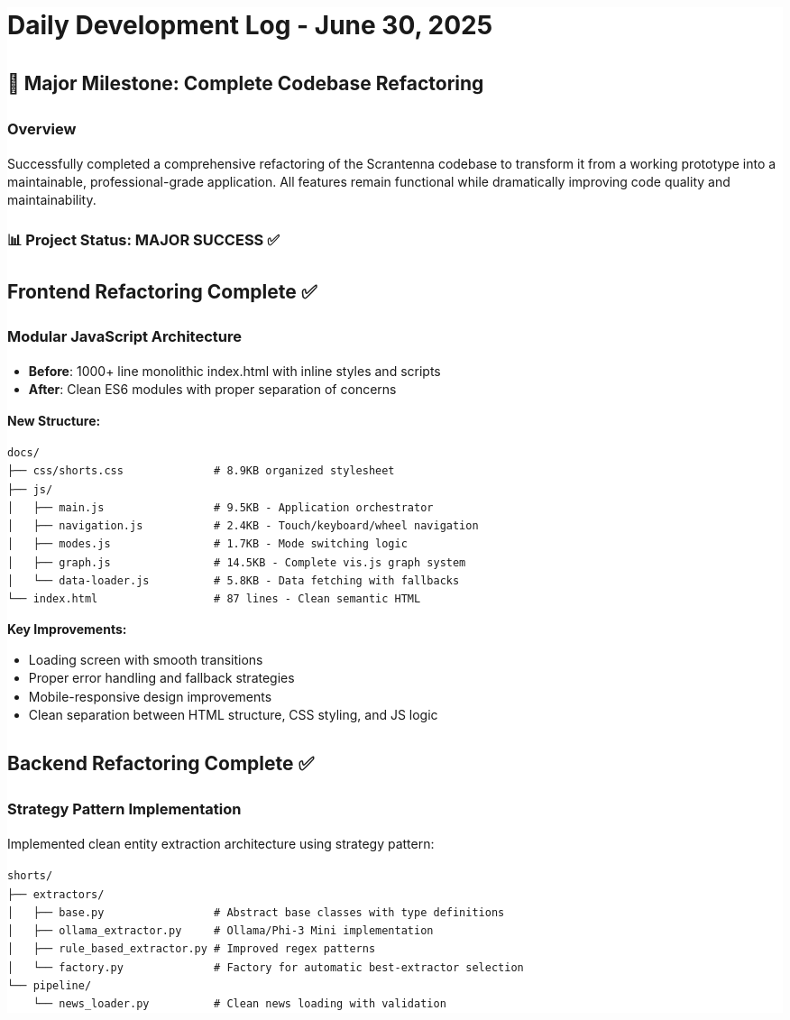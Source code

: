 # Daily Development Log - June 30, 2025

## 🎯 Major Milestone: Complete Codebase Refactoring

### Overview
Successfully completed a comprehensive refactoring of the Scrantenna codebase to transform it from a working prototype into a maintainable, professional-grade application. All features remain functional while dramatically improving code quality and maintainability.

### 📊 Project Status: **MAJOR SUCCESS** ✅

## Frontend Refactoring Complete ✅

### Modular JavaScript Architecture
- **Before**: 1000+ line monolithic index.html with inline styles and scripts
- **After**: Clean ES6 modules with proper separation of concerns

**New Structure:**
```
docs/
├── css/shorts.css              # 8.9KB organized stylesheet
├── js/
│   ├── main.js                 # 9.5KB - Application orchestrator
│   ├── navigation.js           # 2.4KB - Touch/keyboard/wheel navigation
│   ├── modes.js                # 1.7KB - Mode switching logic
│   ├── graph.js                # 14.5KB - Complete vis.js graph system
│   └── data-loader.js          # 5.8KB - Data fetching with fallbacks
└── index.html                  # 87 lines - Clean semantic HTML
```

**Key Improvements:**
- Loading screen with smooth transitions
- Proper error handling and fallback strategies
- Mobile-responsive design improvements
- Clean separation between HTML structure, CSS styling, and JS logic

## Backend Refactoring Complete ✅

### Strategy Pattern Implementation
Implemented clean entity extraction architecture using strategy pattern:

```
shorts/
├── extractors/
│   ├── base.py                 # Abstract base classes with type definitions
│   ├── ollama_extractor.py     # Ollama/Phi-3 Mini implementation
│   ├── rule_based_extractor.py # Improved regex patterns
│   └── factory.py              # Factory for automatic best-extractor selection
└── pipeline/
    └── news_loader.py          # Clean news loading with validation
```
